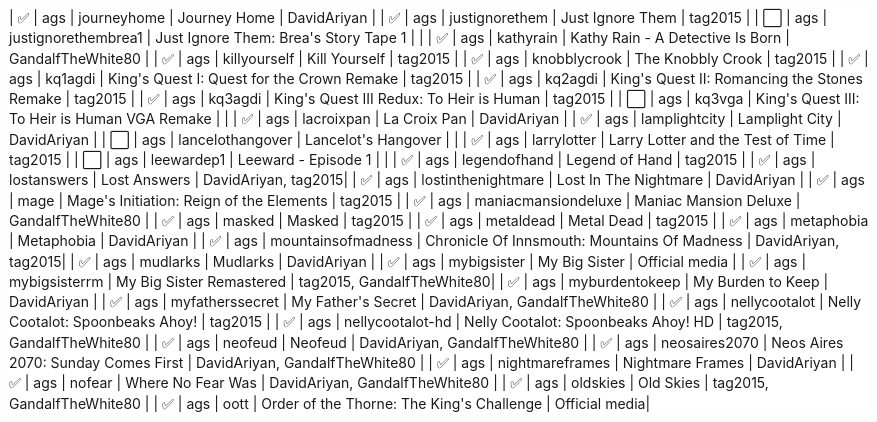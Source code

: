 | ✅ | ags | journeyhome         | Journey Home                                                                 | DavidAriyan |
| ✅ | ags | justignorethem       | Just Ignore Them                                                            | tag2015 |
| ⬜️ | ags | justignorethembrea1  | Just Ignore Them: Brea's Story Tape 1                                       | |
| ✅ | ags | kathyrain           | Kathy Rain - A Detective Is Born                                             | GandalfTheWhite80 |
| ✅ | ags | killyourself        | Kill Yourself                                                                | tag2015 |
| ✅ | ags | knobblycrook         | The Knobbly Crook                                                           | tag2015 |
| ✅ | ags | kq1agdi             | King's Quest I: Quest for the Crown Remake                                   | tag2015 |
| ✅ | ags | kq2agdi             | King's Quest II: Romancing the Stones Remake                                 | tag2015 |
| ✅ | ags | kq3agdi             | King's Quest III Redux: To Heir is Human                                     | tag2015 |
| ⬜️ | ags | kq3vga              | King's Quest III: To Heir is Human VGA Remake                                | |
| ✅ | ags | lacroixpan          | La Croix Pan                                                                 | DavidAriyan |
| ✅ | ags | lamplightcity       | Lamplight City                                                               | DavidAriyan |
| ⬜️ | ags | lancelothangover    | Lancelot's Hangover                                                          | |
| ✅ | ags | larrylotter         | Larry Lotter and the Test of Time                                            | tag2015 |
| ⬜️ | ags | leewardep1          | Leeward - Episode 1                                                          | |
| ✅ | ags | legendofhand         | Legend of Hand                                                              | tag2015 |
| ✅ | ags | lostanswers          | Lost Answers                                                                | DavidAriyan, tag2015|
| ✅ | ags | lostinthenightmare   | Lost In The Nightmare                                                       | DavidAriyan |
| ✅ | ags | mage                 | Mage's Initiation: Reign of the Elements                                    | tag2015 |
| ✅ | ags | maniacmansiondeluxe | Maniac Mansion Deluxe                                                        | GandalfTheWhite80 |
| ✅ | ags | masked               | Masked                                                                      | tag2015 |
| ✅ | ags | metaldead          | Metal Dead                                                                    | tag2015 |
| ✅ | ags | metaphobia          | Metaphobia                                                                   | DavidAriyan |
| ✅ | ags | mountainsofmadness   | Chronicle Of Innsmouth: Mountains Of Madness                                | DavidAriyan, tag2015|
| ✅ | ags | mudlarks             | Mudlarks                                                                    | DavidAriyan |
| ✅ | ags | mybigsister         | My Big Sister                                                                | Official media |
| ✅ | ags | mybigsisterrm       | My Big Sister Remastered                                                     | tag2015, GandalfTheWhite80|
| ✅ | ags | myburdentokeep      | My Burden to Keep                                                            | DavidAriyan |
| ✅ | ags | myfatherssecret      | My Father's Secret                                                          | DavidAriyan, GandalfTheWhite80 |
| ✅ | ags | nellycootalot       | Nelly Cootalot: Spoonbeaks Ahoy!                                             | tag2015 |
| ✅ | ags | nellycootalot-hd    | Nelly Cootalot: Spoonbeaks Ahoy! HD                                          | tag2015, GandalfTheWhite80 |
| ✅ | ags | neofeud             | Neofeud                                                                      | DavidAriyan, GandalfTheWhite80 |
| ✅ | ags | neosaires2070       | Neos Aires 2070: Sunday Comes First                                          | DavidAriyan, GandalfTheWhite80 |
| ✅ | ags | nightmareframes     | Nightmare Frames                                                             | DavidAriyan |
| ✅ | ags | nofear               | Where No Fear Was                                                           | DavidAriyan, GandalfTheWhite80 |
| ✅ | ags | oldskies            | Old Skies                                                                    | tag2015, GandalfTheWhite80 |
| ✅ | ags | oott                | Order of the Thorne: The King's Challenge                                    | Official media|
